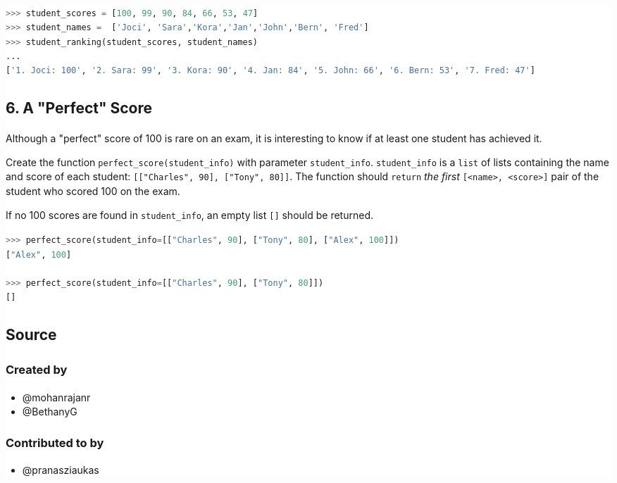 ```python
>>> student_scores = [100, 99, 90, 84, 66, 53, 47]
>>> student_names =  ['Joci', 'Sara','Kora','Jan','John','Bern', 'Fred']
>>> student_ranking(student_scores, student_names)
...
['1. Joci: 100', '2. Sara: 99', '3. Kora: 90', '4. Jan: 84', '5. John: 66', '6. Bern: 53', '7. Fred: 47']
```

## 6. A "Perfect" Score

Although a "perfect" score of 100 is rare on an exam, it is interesting to know if at least one student has achieved it.

Create the function `perfect_score(student_info)` with parameter `student_info`.
`student_info` is a `list` of lists containing the name and score of each student: `[["Charles", 90], ["Tony", 80]]`.
The function should `return` _the first_ `[<name>, <score>]` pair of the student who scored 100 on the exam.

If no 100 scores are found in `student_info`, an empty list `[]` should be returned.

```python
>>> perfect_score(student_info=[["Charles", 90], ["Tony", 80], ["Alex", 100]])
["Alex", 100]

>>> perfect_score(student_info=[["Charles", 90], ["Tony", 80]])
[]
```

[round]: https://docs.python.org/3/library/functions.html#round

## Source

### Created by

- @mohanrajanr
- @BethanyG

### Contributed to by

- @pranasziaukas

[break statement]: https://docs.python.org/3/reference/simple_stmts.html#the-break-statement
[common sequence operations]: https://docs.python.org/3/library/stdtypes.html#common-sequence-operations
[continue statement]: https://docs.python.org/3/reference/simple_stmts.html#the-continue-statement
[enumerate]: https://docs.python.org/3/library/functions.html#enumerate
[for statement]: https://docs.python.org/3/reference/compound_stmts.html#for
[iterable]: https://docs.python.org/3/glossary.html#term-iterable
[next built-in]: https://docs.python.org/3/library/functions.html#next
[range]: https://docs.python.org/3/library/stdtypes.html#range
[truth value testing]: https://docs.python.org/3/library/stdtypes.html#truth-value-testing
[while statement]: https://docs.python.org/3/reference/compound_stmts.html#the-while-statement